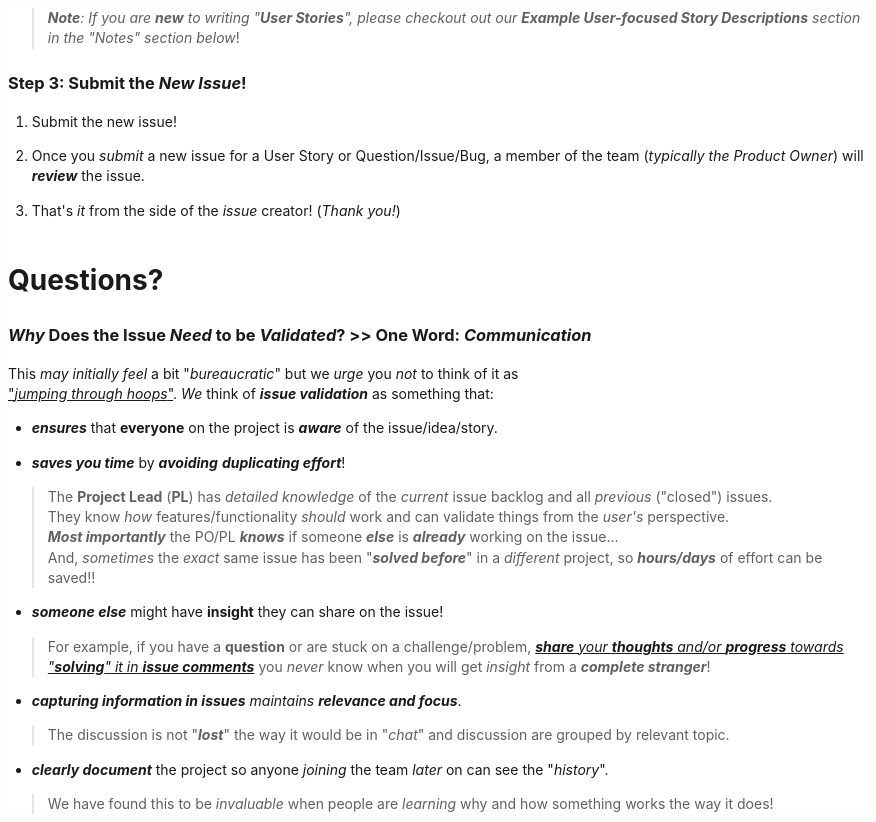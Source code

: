 > _**Note**: If you are **new** to writing "**User Stories**",
please checkout out our **Example User-focused Story Descriptions**
section in the "Notes" section below_!


### Step 3: Submit the _New Issue_!

1. Submit the new issue!

2. Once you _submit_ a new issue for a User Story or Question/Issue/Bug, a member
of the team (_typically the Product Owner_) will ***review*** the issue.

3. That's _it_ from the side of the _issue_ creator! (_Thank you!_)

# Questions?


### _Why_ Does the Issue _Need_ to be _Validated_? >> One Word: _Communication_

This _may initially feel_ a bit "_bureaucratic_" but
we _urge_ you _not_ to think of it as <br />
["_jumping through hoops_"](https://en.wiktionary.org/wiki/jump_through_hoops).
_We_ think of ***issue validation*** as something that:

+ ***ensures*** that **everyone** on the project
is ***aware*** of the issue/idea/story.

+ ***saves you time*** by ***avoiding*** ***duplicating effort***!
> The **Project Lead** (**PL**)
has _detailed knowledge_ of the _current_ issue backlog
and all _previous_ ("closed") issues. <br />
They know _how_ features/functionality _should_ work and can
validate things from the _user's_ perspective. <br />
***Most importantly*** the PO/PL ***knows*** if someone ***else***
is ***already*** working on the issue... <br />
And, _sometimes_ the _exact_ same issue has been "***solved before***"
in a _different_ project, so ***hours/days*** of effort can be saved!!


+ ***someone else*** might have **insight** they can share on the issue! <br />
> For example, if you have a **question** or are stuck on a challenge/problem,
[_**share** your **thoughts** and/or **progress**
towards "**solving**" it in **issue comments**_](https://github.com/dwyl/learn-nightwatch/issues/8#issuecomment-264734792)
you _never_ know when you will get _insight_ from a ***complete stranger***!

+ ***capturing information in issues*** _maintains_ ***relevance and focus***.
> The discussion is not "***lost***"
the way it would be in "_chat_"
and discussion are grouped by relevant topic.

+ ***clearly document*** the project so anyone _joining_ the team
_later_ on can see the "_history_".
> We have found this to be _invaluable_ when people are _learning_
why and how something works the way it does!
